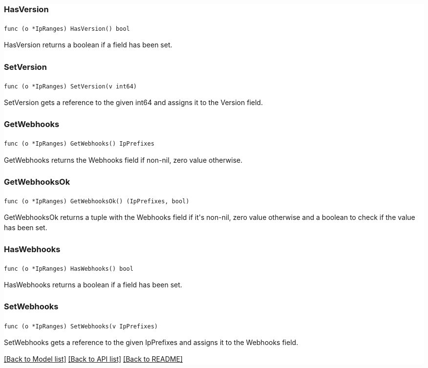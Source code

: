### HasVersion

`func (o *IpRanges) HasVersion() bool`

HasVersion returns a boolean if a field has been set.

### SetVersion

`func (o *IpRanges) SetVersion(v int64)`

SetVersion gets a reference to the given int64 and assigns it to the Version field.

### GetWebhooks

`func (o *IpRanges) GetWebhooks() IpPrefixes`

GetWebhooks returns the Webhooks field if non-nil, zero value otherwise.

### GetWebhooksOk

`func (o *IpRanges) GetWebhooksOk() (IpPrefixes, bool)`

GetWebhooksOk returns a tuple with the Webhooks field if it's non-nil, zero value otherwise
and a boolean to check if the value has been set.

### HasWebhooks

`func (o *IpRanges) HasWebhooks() bool`

HasWebhooks returns a boolean if a field has been set.

### SetWebhooks

`func (o *IpRanges) SetWebhooks(v IpPrefixes)`

SetWebhooks gets a reference to the given IpPrefixes and assigns it to the Webhooks field.


[[Back to Model list]](../README.md#documentation-for-models) [[Back to API list]](../README.md#documentation-for-api-endpoints) [[Back to README]](../README.md)


